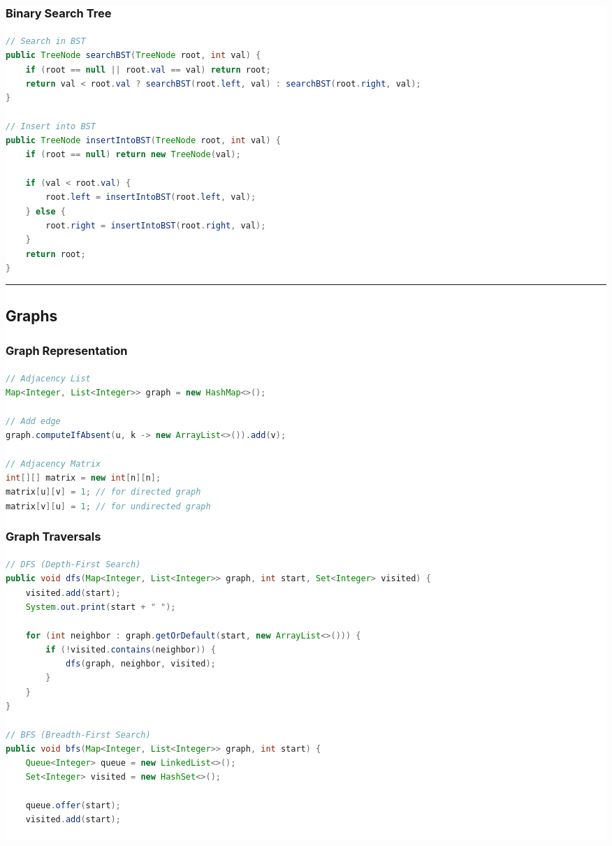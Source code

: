 ### Binary Search Tree

```java
// Search in BST
public TreeNode searchBST(TreeNode root, int val) {
    if (root == null || root.val == val) return root;
    return val < root.val ? searchBST(root.left, val) : searchBST(root.right, val);
}

// Insert into BST
public TreeNode insertIntoBST(TreeNode root, int val) {
    if (root == null) return new TreeNode(val);
    
    if (val < root.val) {
        root.left = insertIntoBST(root.left, val);
    } else {
        root.right = insertIntoBST(root.right, val);
    }
    return root;
}
```

---

## Graphs

### Graph Representation

```java
// Adjacency List
Map<Integer, List<Integer>> graph = new HashMap<>();

// Add edge
graph.computeIfAbsent(u, k -> new ArrayList<>()).add(v);

// Adjacency Matrix
int[][] matrix = new int[n][n];
matrix[u][v] = 1; // for directed graph
matrix[v][u] = 1; // for undirected graph
```

### Graph Traversals

```java
// DFS (Depth-First Search)
public void dfs(Map<Integer, List<Integer>> graph, int start, Set<Integer> visited) {
    visited.add(start);
    System.out.print(start + " ");
    
    for (int neighbor : graph.getOrDefault(start, new ArrayList<>())) {
        if (!visited.contains(neighbor)) {
            dfs(graph, neighbor, visited);
        }
    }
}

// BFS (Breadth-First Search)
public void bfs(Map<Integer, List<Integer>> graph, int start) {
    Queue<Integer> queue = new LinkedList<>();
    Set<Integer> visited = new HashSet<>();
    
    queue.offer(start);
    visited.add(start);
    
```